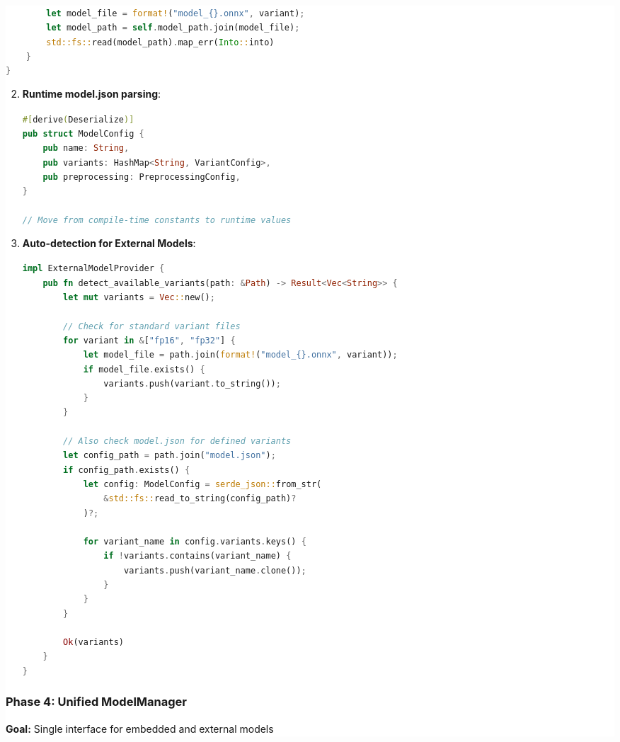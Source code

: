    ```rust
           let model_file = format!("model_{}.onnx", variant);
           let model_path = self.model_path.join(model_file);
           std::fs::read(model_path).map_err(Into::into)
       }
   }
   ```

2. **Runtime model.json parsing**:
   ```rust
   #[derive(Deserialize)]
   pub struct ModelConfig {
       pub name: String,
       pub variants: HashMap<String, VariantConfig>,
       pub preprocessing: PreprocessingConfig,
   }
   
   // Move from compile-time constants to runtime values
   ```

3. **Auto-detection for External Models**:
   ```rust
   impl ExternalModelProvider {
       pub fn detect_available_variants(path: &Path) -> Result<Vec<String>> {
           let mut variants = Vec::new();
           
           // Check for standard variant files
           for variant in &["fp16", "fp32"] {
               let model_file = path.join(format!("model_{}.onnx", variant));
               if model_file.exists() {
                   variants.push(variant.to_string());
               }
           }
           
           // Also check model.json for defined variants
           let config_path = path.join("model.json");
           if config_path.exists() {
               let config: ModelConfig = serde_json::from_str(
                   &std::fs::read_to_string(config_path)?
               )?;
               
               for variant_name in config.variants.keys() {
                   if !variants.contains(variant_name) {
                       variants.push(variant_name.clone());
                   }
               }
           }
           
           Ok(variants)
       }
   }
   ```

### Phase 4: Unified ModelManager
**Goal:** Single interface for embedded and external models
